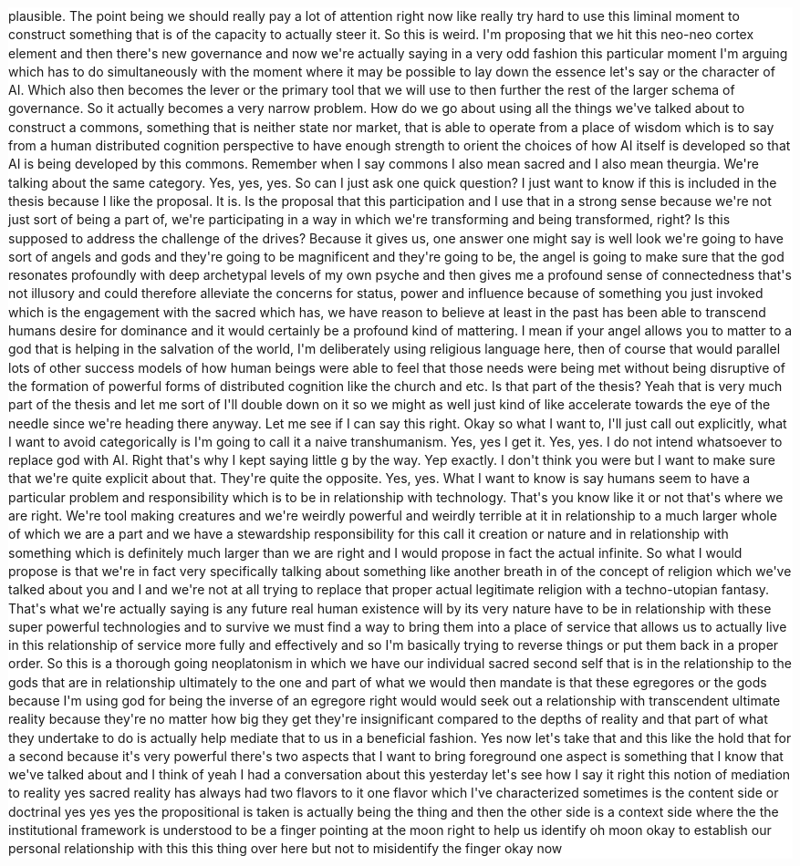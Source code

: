 plausible. The point being we should really pay a lot of attention right now like really try hard to use this liminal moment to construct something that is of the capacity to actually steer it. So this is weird. I'm proposing that we hit this neo-neo cortex element and then there's new governance and now we're actually saying in a very odd fashion this particular moment I'm arguing which has to do simultaneously with the moment where it may be possible to lay down the essence let's say or the character of AI. Which also then becomes the lever or the primary tool that we will use to then further the rest of the larger schema of governance. So it actually becomes a very narrow problem. How do we go about using all the things we've talked about to construct a commons, something that is neither state nor market, that is able to operate from a place of wisdom which is to say from a human distributed cognition perspective to have enough strength to orient the choices of how AI itself is developed so that AI is being developed by this commons. Remember when I say commons I also mean sacred and I also mean theurgia. We're talking about the same category. Yes, yes, yes. So can I just ask one quick question? I just want to know if this is included in the thesis because I like the proposal. It is. Is the proposal that this participation and I use that in a strong sense because we're not just sort of being a part of, we're participating in a way in which we're transforming and being transformed, right? Is this supposed to address the challenge of the drives? Because it gives us, one answer one might say is well look we're going to have sort of angels and gods and they're going to be magnificent and they're going to be, the angel is going to make sure that the god resonates profoundly with deep archetypal levels of my own psyche and then gives me a profound sense of connectedness that's not illusory and could therefore alleviate the concerns for status, power and influence because of something you just invoked which is the engagement with the sacred which has, we have reason to believe at least in the past has been able to transcend humans desire for dominance and it would certainly be a profound kind of mattering. I mean if your angel allows you to matter to a god that is helping in the salvation of the world, I'm deliberately using religious language here, then of course that would parallel lots of other success models of how human beings were able to feel that those needs were being met without being disruptive of the formation of powerful forms of distributed cognition like the church and etc. Is that part of the thesis? Yeah that is very much part of the thesis and let me sort of I'll double down on it so we might as well just kind of like accelerate towards the eye of the needle since we're heading there anyway. Let me see if I can say this right. Okay so what I want to, I'll just call out explicitly, what I want to avoid categorically is I'm going to call it a naive transhumanism. Yes, yes I get it. Yes, yes. I do not intend whatsoever to replace god with AI. Right that's why I kept saying little g by the way. Yep exactly. I don't think you were but I want to make sure that we're quite explicit about that. They're quite the opposite. Yes, yes. What I want to know is say humans seem to have a particular problem and responsibility which is to be in relationship with technology. That's you know like it or not that's where we are right. We're tool making creatures and we're weirdly powerful and weirdly terrible at it in relationship to a much larger whole of which we are a part and we have a stewardship responsibility for this call it creation or nature and in relationship with something which is definitely much larger than we are right and I would propose in fact the actual infinite. So what I would propose is that we're in fact very specifically talking about something like another breath in of the concept of religion which we've talked about you and I and we're not at all trying to replace that proper actual legitimate religion with a techno-utopian fantasy. That's what we're actually saying is any future real human existence will by its very nature have to be in relationship with these super powerful technologies and to survive we must find a way to bring them into a place of service that allows us to actually live in this relationship of service more fully and effectively and so I'm basically trying to reverse things or put them back in a proper order. So this is a thorough going neoplatonism in which we have our individual sacred second self that is in the relationship to the gods that are in relationship ultimately to the one and part of what we would then mandate is that these egregores or the gods because I'm using god for being the inverse of an egregore right would would seek out a relationship with transcendent ultimate reality because they're no matter how big they get they're insignificant compared to the depths of reality and that part of what they undertake to do is actually help mediate that to us in a beneficial fashion. Yes now let's take that and this like the hold that for a second because it's very powerful there's two aspects that I want to bring foreground one aspect is something that I know that we've talked about and I think of yeah I had a conversation about this yesterday let's see how I say it right this notion of mediation to reality yes sacred reality has always had two flavors to it one flavor which I've characterized sometimes is the content side or doctrinal yes yes yes the propositional is taken is actually being the thing and then the other side is a context side where the the institutional framework is understood to be a finger pointing at the moon right to help us identify oh moon okay to establish our personal relationship with this this thing over here but not to misidentify the finger okay now